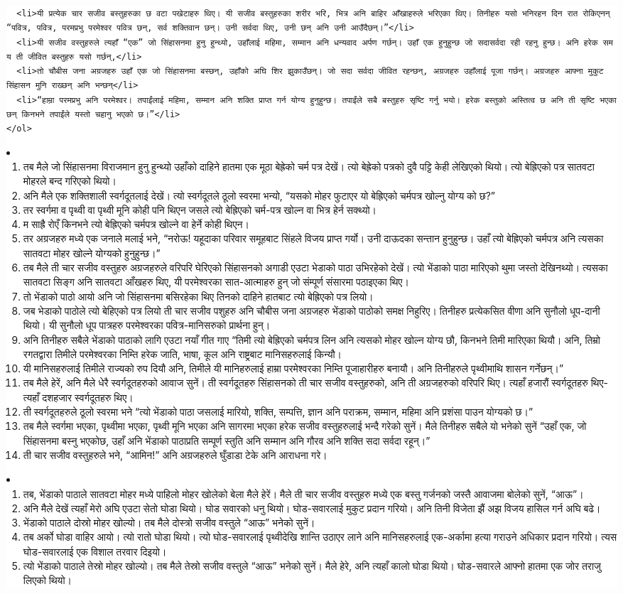       <li>यी प्रत्येक चार सजीव बस्तुहरुका छ वटा पखेटाहरु थिए। यी सजीव बस्तुहरुका शरीर भरि, भित्र अनि बाहिर आँखाहरुले भरिएका थिए। तिनीहरु यसो भनिरहन दिन रात रोकिएनन् “पवित्र, पवित्र, परमप्रभु परमेश्वर पवित्र छन्, सर्व शक्तिवान छन्। उनी सर्वदा थिए, उनी छन् अनि उनी आउँदैछन्।”</li>
      <li>यी सजीव वस्तुहरुले त्यहाँ “एक” जो सिंहासनमा हुनु हुन्थ्यो, उहाँलाई महिमा, सम्मान अनि धन्यवाद अर्पण गर्छन्। उहाँ एक हुनुहुन्छ जो सदासर्वदा रही रहनु हुन्छ। अनि हरेक समय ती जीवित बस्तुहरु यसो गर्छन्,</li>
      <li>तो चौबीस जना अग्रजहरु उहाँ एक जो सिंहासनमा बस्छन्, उहाँको अघि शिर झुकाउँछन्। जो सदा सर्वदा जीवित रहन्छन्, अग्रजहरु उहाँलाई पूजा गर्छन्। अग्रजहरु आफ्ना मुकुट सिंहासन मुनि राख्छन् अनि भन्छन्</li>
      <li>“हाम्रा परमप्रभु अनि परमेश्वर। तपाईंलाई महिमा, सम्मान अनि शक्ति प्राप्त गर्न योग्य हुनुहुन्छ। तपाईंले सबै बस्तुहरु सृष्टि गर्नु भयो। हरेक बस्तुको अस्तित्व छ अनि ती सृष्टि भएका छन् किनभने तपाईंले यस्तो चहानु भएको छ।”</li>
    </ol>
  </li>
  <li>
    <ol>
      <li>तब मैले जो सिंहासनमा विराजमान हुनु हुन्थ्यो उहाँको दाहिने हातमा एक मूठा बेह्रेको चर्म पत्र देखें। त्यो बेह्रेको पत्रको दुवै पट्टि केही लेखिएको थियो। त्यो बेह्रिएको पत्र सातवटा मोहरले बन्द गरिएको थियो।</li>
      <li>अनि मैले एक शक्तिशाली स्वर्गदूतलाई देखें। त्यो स्वर्गदूतले ठूलो स्वरमा भन्यो, “यसको मोहर फुटाएर यो बेह्रिएको चर्मपत्र खोल्नु योग्य को छ?”</li>
      <li>तर स्वर्गमा व पृथ्वी वा पृथ्वी मूनि कोही पनि थिएन जसले त्यो बेह्रिएको चर्म-पत्र खोल्न वा भित्र हेर्न सक्थ्यो।</li>
      <li>म साह्रै रोएँ किनभने त्यो बेह्रिएको चर्मपत्र खोल्ने वा हेर्ने कोही थिएन।</li>
      <li>तर अग्रजहरु मध्ये एक जनाले मलाई भने, “नरोऊ! यहूदाका परिवार समूहबाट सिंहले विजय प्राप्त गर्यो। उनी दाऊदका सन्तान हुनुहुन्छ। उहाँ त्यो बेह्रिएको चर्मपत्र अनि त्यसका सातवटा मोहर खोल्ने योग्यको हुनुहुन्छ।”</li>
      <li>तब मैले ती चार सजीव वस्तुहरु अग्रजहरुले वरिपरि घेरिएको सिंहासनको अगाडी एउटा भेडाको पाठा उभिरहेको देखें। त्यो भेंडाको पाठा मारिएको थुमा जस्तो देखिनथ्यो। त्यसका सातवटा सिङ्ग अनि सातवटा आँखहरु थिए, यी परमेश्वरका सात-आत्माहरु हुन् जो संम्पूर्ण संसारमा पठाइएका थिए।</li>
      <li>तो भेंडाको पाठो आयो अनि जो सिंहासनमा बसिरहेका थिए तिनको दाहिने हातबाट त्यो बेह्रिएको पत्र लियो।</li>
      <li>जब भेडाको पाठोले त्यो बेहिएको पत्र लियो ती चार सजीव पशुहरु अनि चौबीस जना अग्रजहरु भेंडाको पाठोको समक्ष निहुरिए। तिनीहरु प्रत्येकसित वीणा अनि सुनौलो धूप-दानी थियो। यी सुनौलो धूप पात्रहरु परमेश्वरका पवित्र-मानिसरुको प्रार्थना हुन्।</li>
      <li>अनि तिनीहरु सबैले भेंडाको पाठाको लागि एउटा नयाँ गीत गाए “तिमी त्यो बेह्रिएको चर्मपत्र लिन अनि त्यसको मोहर खोल्न योग्य छौ, किनभने तिमी मारिएका थियौ। अनि, तिम्रो रगतद्वारा तिमीले परमेश्वरका निम्ति हरेक जाति, भाषा, कूल अनि राष्ट्रबाट मानिसहरुलाई किन्यौ।</li>
      <li>यी मानिसहरुलाई तिमीले राज्यको रुप दियौ अनि, तिमीले यी मानिहरुलाई हाम्रा परमेश्वरका निम्ति पूजाहारीहरु बनायौ। अनि तिनीहरुले पृथ्वीमाथि शासन गर्नेछन्।”</li>
      <li>तब मैले हेरें, अनि मैले धेरै स्वर्गदूतहरुको आवाज सुनें। ती स्वर्गदूतहरु सिंहासनको ती चार सजीव वस्तुहरुको, अनि ती अग्रजहरुको वरिपरि थिए। त्यहाँ हजारौं स्वर्गदूतहरु थिए-त्यहाँ दशहजार स्वर्गदूतहरु थिए।</li>
      <li>ती स्वर्गदूतहरुले ठूलो स्वरमा भने “त्यो भेंडाको पाठा जसलाई मारियो, शक्ति, सम्पत्ति, ज्ञान अनि पराक्रम, सम्मान, महिमा अनि प्रशंसा पाउन योग्यको छ।”</li>
      <li>तब मैले स्वर्गमा भएका, पृथ्वीमा भएका, पृथ्वी मूनि भएका अनि सागरमा भएका हरेक सजीव वस्तुहरुलाई भन्दै गरेको सुनें। मैले तिनीहरु सबैले यो भनेको सुनें “उहाँ एक, जो सिंहासनमा बस्नु भएकोछ, उहाँ अनि भेंडाको पाठाप्रति सम्पूर्ण स्तुति अनि सम्मान अनि गौरव अनि शक्ति सदा सर्वदा रहून्।”</li>
      <li>ती चार सजीव वस्तुहरुले भने, “आमिन!” अनि अग्रजहरुले घुँडाडा टेके अनि आराधना गरे।</li>
    </ol>
  </li>
  <li>
    <ol>
      <li>तब, भेंडाको पाठाले सातवटा मोहर मध्ये पाहिलो मोहर खोलेको बेला मैले हेरें। मैले ती चार सजीव वस्तुहरु मध्ये एक बस्तु गर्जनको जस्तै आवाजमा बोलेको सुनें, “आऊ”।</li>
      <li>अनि मैले देखें त्यहाँ मेरो अघि एउटा सेतो घोडा थियो। घोड सवारको धनु थियो। घोड-सवारलाई मुकुट प्रदान गरियो। अनि तिनी विजेता झैं अझ विजय हासिल गर्न अघि बढे।</li>
      <li>भेंडाको पाठाले दोस्रो मोहर खोल्यो। तब मैले दोस्त्रो सजीव वस्तुले “आऊ” भनेको सुनें।</li>
      <li>तब अर्को घोडा वाहिर आयो। त्यो रातो घोडा थियो। त्यो घोड-सवारलाई पृथ्वीदेखि शान्ति उठाएर लाने अनि मानिसहरुलाई एक-अर्कामा हत्या गराउने अधिकार प्रदान गरियो। त्यस घोड-सवारलाई एक विशाल तरवार दिइयो।</li>
      <li>त्यो भेंडाको पाठाले तेस्रो मोहर खोल्यो। तब मैले तेस्रो सजीव वस्तुले “आऊ” भनेको सुनें। मैले हेरे, अनि त्यहाँ कालो घोडा थियो। घोड-सवारले आफ्नो हातमा एक जोर तराजु लिएको थियो।</li>